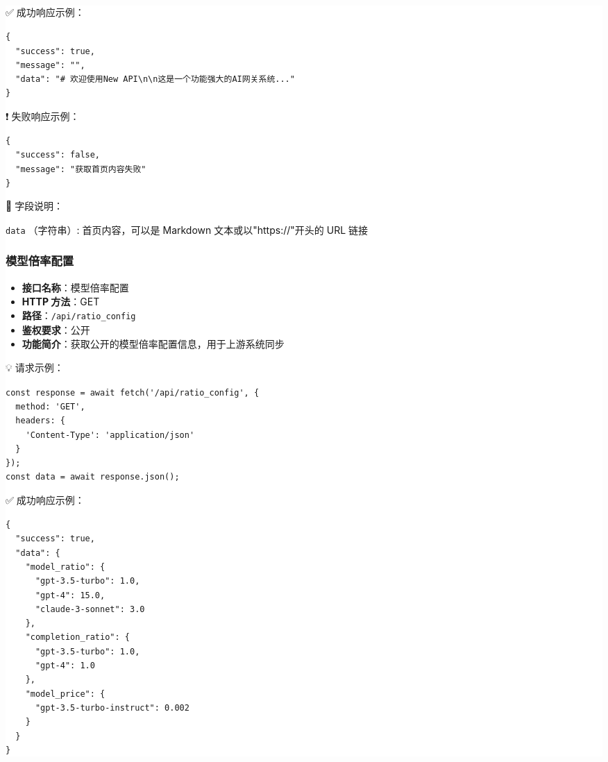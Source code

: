 ✅ 成功响应示例：

```
{  
  "success": true,  
  "message": "",  
  "data": "# 欢迎使用New API\n\n这是一个功能强大的AI网关系统..."  
}
```

❗ 失败响应示例：

```
{  
  "success": false,  
  "message": "获取首页内容失败"  
}
```

🧾 字段说明：

`data` （字符串）: 首页内容，可以是 Markdown 文本或以"https://"开头的 URL 链接

### 模型倍率配置

- **接口名称**：模型倍率配置
- **HTTP 方法**：GET
- **路径**：`/api/ratio_config`
- **鉴权要求**：公开
- **功能简介**：获取公开的模型倍率配置信息，用于上游系统同步

💡 请求示例：

```
const response = await fetch('/api/ratio_config', {  
  method: 'GET',  
  headers: {  
    'Content-Type': 'application/json'  
  }  
});  
const data = await response.json();
```

✅ 成功响应示例：

```
{  
  "success": true,  
  "data": {  
    "model_ratio": {  
      "gpt-3.5-turbo": 1.0,  
      "gpt-4": 15.0,  
      "claude-3-sonnet": 3.0  
    },  
    "completion_ratio": {  
      "gpt-3.5-turbo": 1.0,  
      "gpt-4": 1.0  
    },  
    "model_price": {  
      "gpt-3.5-turbo-instruct": 0.002  
    }  
  }  
}
```
